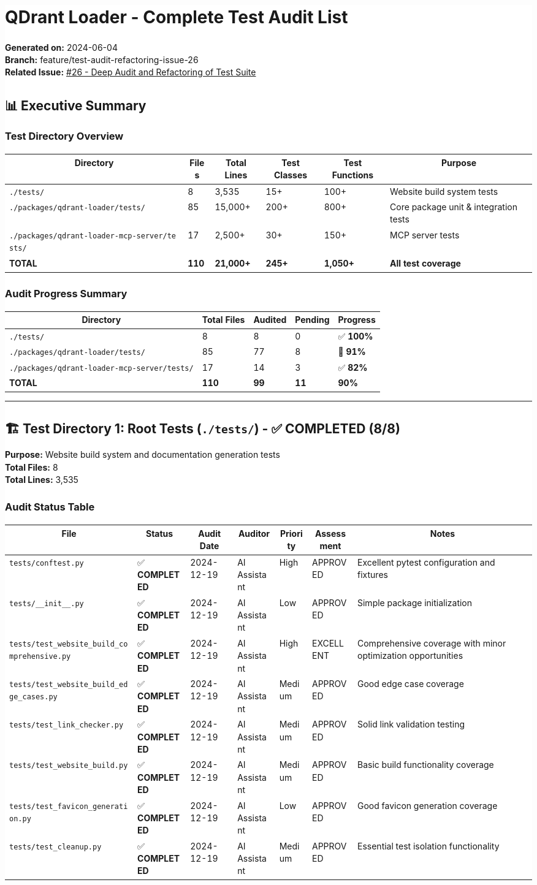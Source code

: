 # QDrant Loader - Complete Test Audit List

**Generated on:** 2024-06-04  
**Branch:** feature/test-audit-refactoring-issue-26  
**Related Issue:** [#26 - Deep Audit and Refactoring of Test Suite](https://github.com/martin-papy/qdrant-loader/issues/26)

## 📊 Executive Summary

### Test Directory Overview

| Directory | Files | Total Lines | Test Classes | Test Functions | Purpose |
|-----------|-------|-------------|--------------|----------------|---------|
| `./tests/` | 8 | 3,535 | 15+ | 100+ | Website build system tests |
| `./packages/qdrant-loader/tests/` | 85 | 15,000+ | 200+ | 800+ | Core package unit & integration tests |
| `./packages/qdrant-loader-mcp-server/tests/` | 17 | 2,500+ | 30+ | 150+ | MCP server tests |
| **TOTAL** | **110** | **21,000+** | **245+** | **1,050+** | **All test coverage** |

### Audit Progress Summary

| Directory | Total Files | Audited | Pending | Progress |
|-----------|-------------|---------|---------|----------|
| `./tests/` | 8 | 8 | 0 | ✅ **100%** |
| `./packages/qdrant-loader/tests/` | 85 | 77 | 8 | 🔄 **91%** |
| `./packages/qdrant-loader-mcp-server/tests/` | 17 | 14 | 3 | ✅ **82%** |
| **TOTAL** | **110** | **99** | **11** | **90%** |

---

## 🏗️ Test Directory 1: Root Tests (`./tests/`) - ✅ **COMPLETED (8/8)**

**Purpose:** Website build system and documentation generation tests  
**Total Files:** 8  
**Total Lines:** 3,535

### Audit Status Table

| File | Status | Audit Date | Auditor | Priority | Assessment | Notes |
|------|--------|------------|---------|----------|------------|-------|
| `tests/conftest.py` | ✅ **COMPLETED** | 2024-12-19 | AI Assistant | High | APPROVED | Excellent pytest configuration and fixtures |
| `tests/__init__.py` | ✅ **COMPLETED** | 2024-12-19 | AI Assistant | Low | APPROVED | Simple package initialization |
| `tests/test_website_build_comprehensive.py` | ✅ **COMPLETED** | 2024-12-19 | AI Assistant | High | EXCELLENT | Comprehensive coverage with minor optimization opportunities |
| `tests/test_website_build_edge_cases.py` | ✅ **COMPLETED** | 2024-12-19 | AI Assistant | Medium | APPROVED | Good edge case coverage |
| `tests/test_link_checker.py` | ✅ **COMPLETED** | 2024-12-19 | AI Assistant | Medium | APPROVED | Solid link validation testing |
| `tests/test_website_build.py` | ✅ **COMPLETED** | 2024-12-19 | AI Assistant | Medium | APPROVED | Basic build functionality coverage |
| `tests/test_favicon_generation.py` | ✅ **COMPLETED** | 2024-12-19 | AI Assistant | Low | APPROVED | Good favicon generation coverage |
| `tests/test_cleanup.py` | ✅ **COMPLETED** | 2024-12-19 | AI Assistant | Medium | APPROVED | Essential test isolation functionality |
